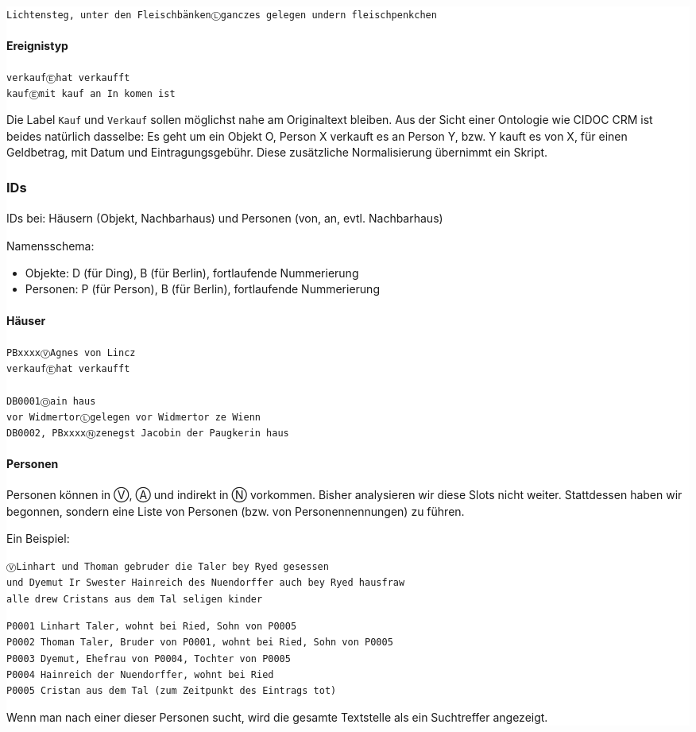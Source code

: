 ```
Lichtensteg, unter den FleischbänkenⓁganczes gelegen undern fleischpenkchen 
```

#### Ereignistyp

```
verkaufⒺhat verkaufft
kaufⒺmit kauf an In komen ist 
```

Die Label `Kauf` und `Verkauf` sollen möglichst nahe am Originaltext bleiben. Aus der Sicht einer Ontologie wie CIDOC CRM ist beides natürlich dasselbe: Es geht um ein Objekt O, Person X verkauft es an Person Y, bzw. Y kauft es von X, für einen Geldbetrag, mit Datum und Eintragungsgebühr. Diese zusätzliche Normalisierung übernimmt ein Skript. 

### IDs

IDs bei: Häusern (Objekt, Nachbarhaus) und Personen (von, an, evtl. Nachbarhaus)

Namensschema: 
* Objekte: D (für Ding), B (für Berlin), fortlaufende Nummerierung
* Personen: P (für Person), B (für Berlin), fortlaufende Nummerierung

#### Häuser

```
PBxxxxⓋAgnes von Lincz
verkaufⒺhat verkaufft

DB0001Ⓞain haus
vor WidmertorⓁgelegen vor Widmertor ze Wienn
DB0002, PBxxxxⓃzenegst Jacobin der Paugkerin haus
```

#### Personen

Personen können in Ⓥ, Ⓐ und indirekt in Ⓝ vorkommen. Bisher analysieren wir diese Slots nicht weiter. Stattdessen haben wir begonnen, sondern eine Liste von Personen (bzw. von Personennennungen) zu führen.

Ein Beispiel:

```
ⓋLinhart und Thoman gebruder die Taler bey Ryed gesessen 
und Dyemut Ir Swester Hainreich des Nuendorffer auch bey Ryed hausfraw 
alle drew Cristans aus dem Tal seligen kinder
```

```
P0001 Linhart Taler, wohnt bei Ried, Sohn von P0005
P0002 Thoman Taler, Bruder von P0001, wohnt bei Ried, Sohn von P0005
P0003 Dyemut, Ehefrau von P0004, Tochter von P0005
P0004 Hainreich der Nuendorffer, wohnt bei Ried
P0005 Cristan aus dem Tal (zum Zeitpunkt des Eintrags tot)
```

Wenn man nach einer dieser Personen sucht, wird die gesamte Textstelle als ein Suchtreffer angezeigt. 


